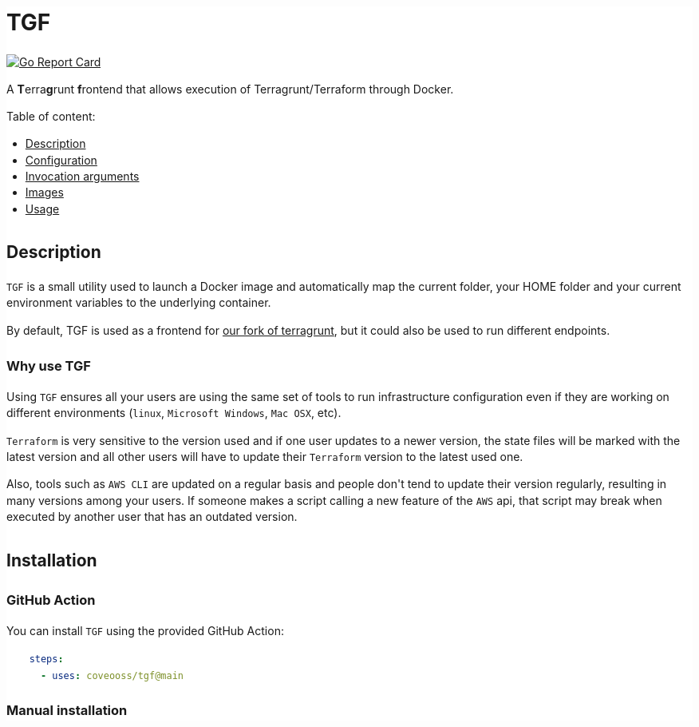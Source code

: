 # TGF



[![Go Report Card](https://goreportcard.com/badge/github.com/coveooss/tgf)](https://goreportcard.com/report/github.com/coveooss/tgf)

A **T**erra**g**runt **f**rontend that allows execution of Terragrunt/Terraform through Docker.

Table of content:

* [Description](#description)
* [Configuration](#configuration)
* [Invocation arguments](#tgf-invocation)
* [Images](#default-docker-images)
* [Usage](#usage)

## Description

`TGF` is a small utility used to launch a Docker image and automatically map the current folder, your HOME folder and your current environment
variables to the underlying container.

By default, TGF is used as a frontend for [our fork of terragrunt](https://github.com/coveooss/terragrunt), but it could also be used to run different endpoints.

### Why use TGF

Using `TGF` ensures all your users are using the same set of tools to run infrastructure configuration even if they are working on different environments (`linux`, `Microsoft Windows`, `Mac OSX`, etc).

`Terraform` is very sensitive to the version used and if one user updates to a newer version, the state files will be marked with the latest version and
all other users will have to update their `Terraform` version to the latest used one.

Also, tools such as `AWS CLI` are updated on a regular basis and people don't tend to update their version regularly, resulting in many versions
among your users. If someone makes a script calling a new feature of the `AWS` api, that script may break when executed by another user that has an
outdated version.

## Installation

### GitHub Action

You can install `TGF` using the provided GitHub Action:

```yaml
    steps:
      - uses: coveooss/tgf@main
```

### Manual installation

